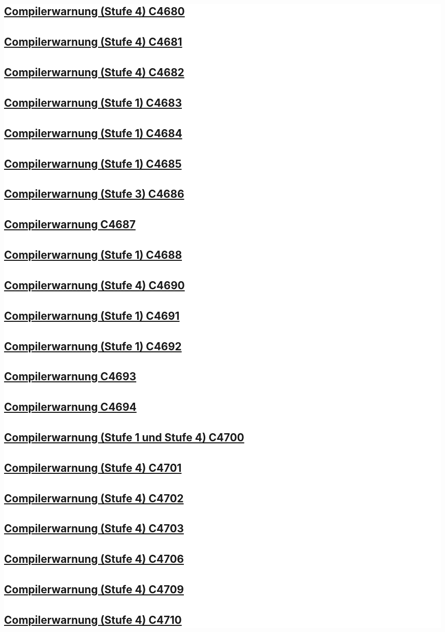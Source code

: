 ## [Compilerwarnung (Stufe 4) C4680](compiler-warning-level-4-c4680.md)
## [Compilerwarnung (Stufe 4) C4681](compiler-warning-level-4-c4681.md)
## [Compilerwarnung (Stufe 4) C4682](compiler-warning-level-4-c4682.md)
## [Compilerwarnung (Stufe 1) C4683](compiler-warning-level-1-c4683.md)
## [Compilerwarnung (Stufe 1) C4684](compiler-warning-level-1-c4684.md)
## [Compilerwarnung (Stufe 1) C4685](compiler-warning-level-1-c4685.md)
## [Compilerwarnung (Stufe 3) C4686](compiler-warning-level-3-c4686.md)
## [Compilerwarnung C4687](compiler-warning-c4687.md)
## [Compilerwarnung (Stufe 1) C4688](compiler-warning-level-1-c4688.md)
## [Compilerwarnung (Stufe 4) C4690](compiler-warning-level-4-c4690.md)
## [Compilerwarnung (Stufe 1) C4691](compiler-warning-level-1-c4691.md)
## [Compilerwarnung (Stufe 1) C4692](compiler-warning-level-1-c4692.md)
## [Compilerwarnung C4693](compiler-warning-c4693.md)
## [Compilerwarnung C4694](compiler-warning-c4694.md)
## [Compilerwarnung (Stufe 1 und Stufe 4) C4700](compiler-warning-level-1-and-level-4-c4700.md)
## [Compilerwarnung (Stufe 4) C4701](compiler-warning-level-4-c4701.md)
## [Compilerwarnung (Stufe 4) C4702](compiler-warning-level-4-c4702.md)
## [Compilerwarnung (Stufe 4) C4703](compiler-warning-level-4-c4703.md)
## [Compilerwarnung (Stufe 4) C4706](compiler-warning-level-4-c4706.md)
## [Compilerwarnung (Stufe 4) C4709](compiler-warning-level-4-c4709.md)
## [Compilerwarnung (Stufe 4) C4710](compiler-warning-level-4-c4710.md)